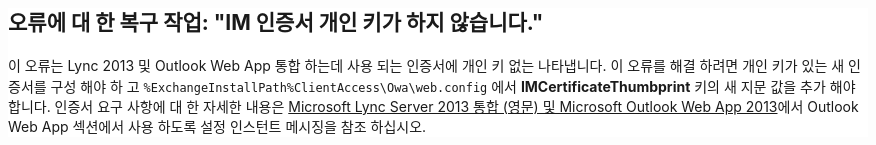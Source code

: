 ## 오류에 대 한 복구 작업: "IM 인증서 개인 키가 하지 않습니다."

이 오류는 Lync 2013 및 Outlook Web App 통합 하는데 사용 되는 인증서에 개인 키 없는 나타냅니다. 이 오류를 해결 하려면 개인 키가 있는 새 인증서를 구성 해야 하 고 `%ExchangeInstallPath%ClientAccess\Owa\web.config` 에서 **IMCertificateThumbprint** 키의 새 지문 값을 추가 해야 합니다. 인증서 요구 사항에 대 한 자세한 내용은 [Microsoft Lync Server 2013 통합 (영문) 및 Microsoft Outlook Web App 2013](https://go.microsoft.com/fwlink/p/?linkid=280418)에서 Outlook Web App 섹션에서 사용 하도록 설정 인스턴트 메시징을 참조 하십시오.

